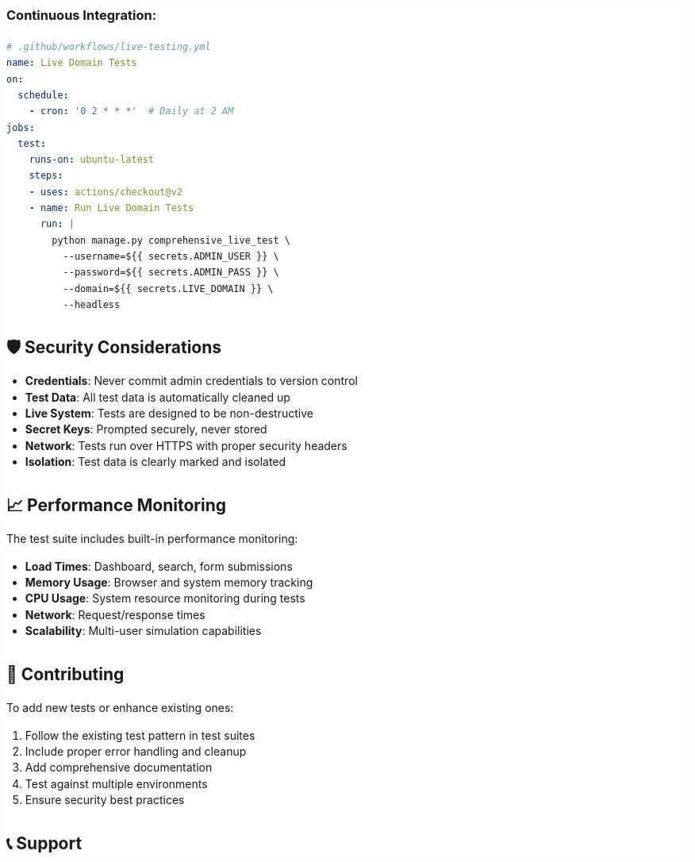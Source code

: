 ### Continuous Integration:
```yaml
# .github/workflows/live-testing.yml
name: Live Domain Tests
on:
  schedule:
    - cron: '0 2 * * *'  # Daily at 2 AM
jobs:
  test:
    runs-on: ubuntu-latest
    steps:
    - uses: actions/checkout@v2
    - name: Run Live Domain Tests
      run: |
        python manage.py comprehensive_live_test \
          --username=${{ secrets.ADMIN_USER }} \
          --password=${{ secrets.ADMIN_PASS }} \
          --domain=${{ secrets.LIVE_DOMAIN }} \
          --headless
```

## 🛡️ Security Considerations

- **Credentials**: Never commit admin credentials to version control
- **Test Data**: All test data is automatically cleaned up
- **Live System**: Tests are designed to be non-destructive
- **Secret Keys**: Prompted securely, never stored
- **Network**: Tests run over HTTPS with proper security headers
- **Isolation**: Test data is clearly marked and isolated

## 📈 Performance Monitoring

The test suite includes built-in performance monitoring:

- **Load Times**: Dashboard, search, form submissions
- **Memory Usage**: Browser and system memory tracking
- **CPU Usage**: System resource monitoring during tests
- **Network**: Request/response times
- **Scalability**: Multi-user simulation capabilities

## 🤝 Contributing

To add new tests or enhance existing ones:

1. Follow the existing test pattern in test suites
2. Include proper error handling and cleanup
3. Add comprehensive documentation
4. Test against multiple environments
5. Ensure security best practices

## 📞 Support
